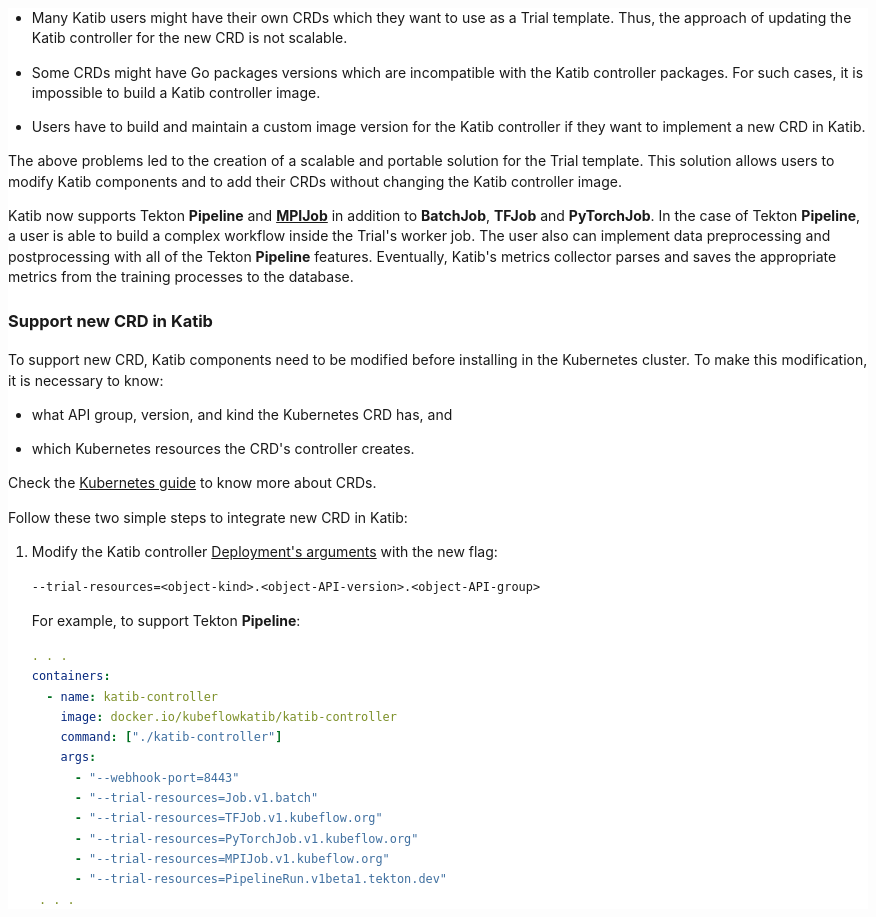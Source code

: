- Many Katib users might have their own CRDs which they want to use as a Trial template.
  Thus, the approach of updating the Katib controller for the new CRD is not scalable.

- Some CRDs might have Go packages versions which are incompatible with the Katib controller
  packages. For such cases, it is impossible to build a Katib controller image.

- Users have to build and maintain a custom image version for the Katib controller
  if they want to implement a new CRD in Katib.

The above problems led to the creation of a scalable and portable solution for the
Trial template. This solution allows users to modify Katib components and to add
their CRDs without changing the Katib controller image.

Katib now supports Tekton **Pipeline** and
[**MPIJob**](https://www.kubeflow.org/docs/components/training/mpi/) in addition
to **BatchJob**, **TFJob** and **PyTorchJob**. In the case of Tekton **Pipeline**,
a user is able to build a complex workflow inside the Trial's worker job.
The user also can implement data preprocessing and postprocessing with all of
the Tekton **Pipeline** features. Eventually, Katib's metrics collector parses
and saves the appropriate metrics from the training processes to the database.

### Support new CRD in Katib

To support new CRD, Katib components need to be modified before installing in
the Kubernetes cluster. To make this modification, it is necessary to know:

- what API group, version, and kind the Kubernetes CRD has, and

- which Kubernetes resources the CRD's controller creates.

Check the
[Kubernetes guide](https://kubernetes.io/docs/tasks/extend-kubernetes/custom-resources/custom-resource-definitions/)
to know more about CRDs.

Follow these two simple steps to integrate new CRD in Katib:

1. Modify
   the Katib controller [Deployment's arguments](https://github.com/kubeflow/katib/blob/master/manifests/v1beta1/katib-controller/katib-controller.yaml#L26)
   with the new flag:

   ```
   --trial-resources=<object-kind>.<object-API-version>.<object-API-group>
   ```

   For example, to support Tekton **Pipeline**:

   ```yaml
   . . .
   containers:
     - name: katib-controller
       image: docker.io/kubeflowkatib/katib-controller
       command: ["./katib-controller"]
       args:
         - "--webhook-port=8443"
         - "--trial-resources=Job.v1.batch"
         - "--trial-resources=TFJob.v1.kubeflow.org"
         - "--trial-resources=PyTorchJob.v1.kubeflow.org"
         - "--trial-resources=MPIJob.v1.kubeflow.org"
         - "--trial-resources=PipelineRun.v1beta1.tekton.dev"
    . . .
   ```
